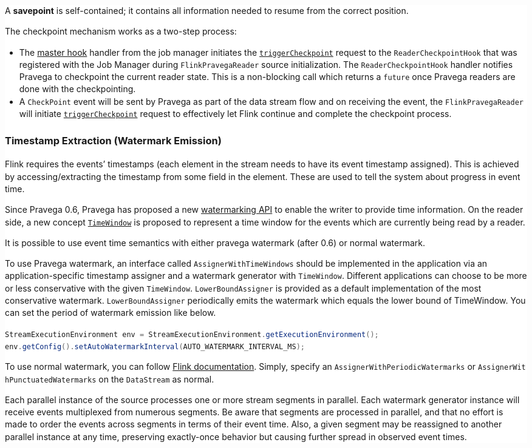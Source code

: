 A **savepoint** is self-contained; it contains all information needed to resume from the correct position.

The checkpoint mechanism works as a two-step process:

   - The [master hook](https://ci.apache.org/projects/flink/flink-docs-stable/api/java/org/apache/flink/runtime/checkpoint/MasterTriggerRestoreHook.html) handler from the job manager initiates the [`triggerCheckpoint`](https://ci.apache.org/projects/flink/flink-docs-stable/api/java/org/apache/flink/runtime/checkpoint/MasterTriggerRestoreHook.html#triggerCheckpoint-long-long-java.util.concurrent.Executor-) request to  the `ReaderCheckpointHook` that was registered with the Job Manager during `FlinkPravegaReader` source initialization. The `ReaderCheckpointHook` handler notifies Pravega to checkpoint the current reader state. This is a non-blocking call which returns a `future` once Pravega readers are done with the checkpointing.
   - A `CheckPoint` event will be sent by Pravega as part of the data stream flow and on receiving the event, the `FlinkPravegaReader` will initiate [`triggerCheckpoint`](https://github.com/apache/flink/blob/master/flink-streaming-java/src/main/java/org/apache/flink/streaming/api/checkpoint/ExternallyInducedSource.java#L73) request to effectively let Flink continue and complete the checkpoint process.

### Timestamp Extraction (Watermark Emission)

Flink requires the events’ timestamps (each element in the stream needs to have its event timestamp assigned). This is achieved by accessing/extracting the timestamp from some field in the element. These are used to tell the system about progress in event time.

Since Pravega 0.6, Pravega has proposed a new [watermarking API](https://github.com/pravega/pravega/wiki/PDP-33:-Watermarking) to  enable the writer to provide time information.
On the reader side, a new concept [`TimeWindow`](https://github.com/pravega/pravega/wiki/PDP-33:-Watermarking#event-reader-api-changes) is proposed to represent a time window for the events which are currently being read by a reader.

It is possible to use event time semantics with either pravega watermark (after 0.6) or normal watermark. 

To use Pravega watermark, an interface called `AssignerWithTimeWindows` should be implemented in the application via an application-specific timestamp assigner and a watermark generator with `TimeWindow`. Different applications can choose to be more or less conservative with the given `TimeWindow`.
`LowerBoundAssigner` is provided as a default implementation of the most conservative watermark. `LowerBoundAssigner` periodically emits the watermark which equals the lower bound of TimeWindow.  You can set the period of watermark emission like below.

```java
StreamExecutionEnvironment env = StreamExecutionEnvironment.getExecutionEnvironment();
env.getConfig().setAutoWatermarkInterval(AUTO_WATERMARK_INTERVAL_MS);
```

To use normal watermark, you can follow [Flink documentation](https://ci.apache.org/projects/flink/flink-docs-stable/dev/event_timestamps_watermarks.html#timestamp-assigners--watermark-generators). Simply, specify an `AssignerWithPeriodicWatermarks` or `AssignerWithPunctuatedWatermarks` on the `DataStream` as normal.

Each parallel instance of the source processes one or more stream segments in parallel. Each watermark generator instance will receive events multiplexed from numerous segments. Be aware that segments are processed in parallel, and that no effort is made to order the events across segments in terms of their event time.  Also, a given segment may be reassigned to another parallel instance at any time, preserving exactly-once behavior but causing further spread in observed event times.
